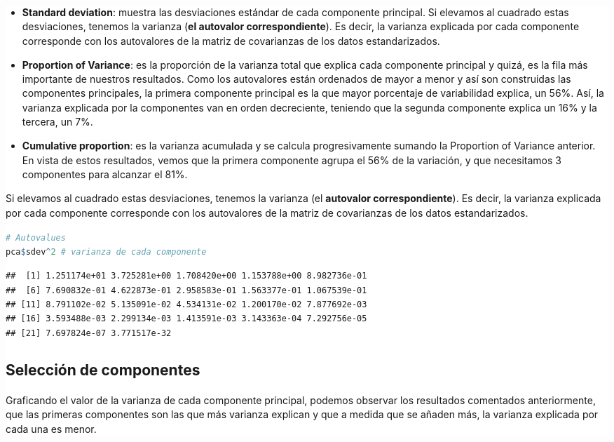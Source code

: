 -   **Standard deviation**: muestra las desviaciones estándar de cada
    componente principal. Si elevamos al cuadrado estas desviaciones,
    tenemos la varianza (**el autovalor correspondiente**). Es decir, la
    varianza explicada por cada componente corresponde con los
    autovalores de la matriz de covarianzas de los datos estandarizados.

-   **Proportion of Variance**: es la proporción de la varianza total
    que explica cada componente principal y quizá, es la fila más
    importante de nuestros resultados. Como los autovalores están
    ordenados de mayor a menor y así son construidas las componentes
    principales, la primera componente principal es la que mayor
    porcentaje de variabilidad explica, un 56%. Así, la varianza
    explicada por la componentes van en orden decreciente, teniendo que
    la segunda componente explica un 16% y la tercera, un 7%.

-   **Cumulative proportion**: es la varianza acumulada y se calcula
    progresivamente sumando la Proportion of Variance anterior. En vista
    de estos resultados, vemos que la primera componente agrupa el 56%
    de la variación, y que necesitamos 3 componentes para alcanzar el
    81%.

Si elevamos al cuadrado estas desviaciones, tenemos la varianza (el
**autovalor correspondiente**). Es decir, la varianza explicada por cada
componente corresponde con los autovalores de la matriz de covarianzas
de los datos estandarizados.

``` r
# Autovalues
pca$sdev^2 # varianza de cada componente
```

    ##  [1] 1.251174e+01 3.725281e+00 1.708420e+00 1.153788e+00 8.982736e-01
    ##  [6] 7.690832e-01 4.622873e-01 2.958583e-01 1.563377e-01 1.067539e-01
    ## [11] 8.791102e-02 5.135091e-02 4.534131e-02 1.200170e-02 7.877692e-03
    ## [16] 3.593488e-03 2.299134e-03 1.413591e-03 3.143363e-04 7.292756e-05
    ## [21] 7.697824e-07 3.771517e-32

## Selección de componentes

Graficando el valor de la varianza de cada componente principal, podemos
observar los resultados comentados anteriormente, que las primeras
componentes son las que más varianza explican y que a medida que se
añaden más, la varianza explicada por cada una es menor.

